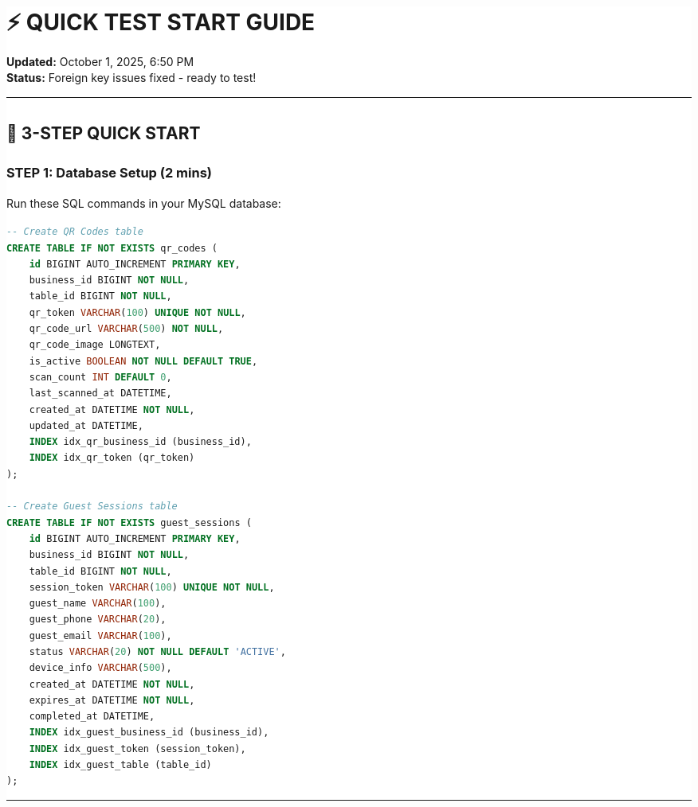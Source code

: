 # ⚡ QUICK TEST START GUIDE

**Updated:** October 1, 2025, 6:50 PM  
**Status:** Foreign key issues fixed - ready to test!

---

## 🎯 3-STEP QUICK START

### **STEP 1: Database Setup (2 mins)**

Run these SQL commands in your MySQL database:

```sql
-- Create QR Codes table
CREATE TABLE IF NOT EXISTS qr_codes (
    id BIGINT AUTO_INCREMENT PRIMARY KEY,
    business_id BIGINT NOT NULL,
    table_id BIGINT NOT NULL,
    qr_token VARCHAR(100) UNIQUE NOT NULL,
    qr_code_url VARCHAR(500) NOT NULL,
    qr_code_image LONGTEXT,
    is_active BOOLEAN NOT NULL DEFAULT TRUE,
    scan_count INT DEFAULT 0,
    last_scanned_at DATETIME,
    created_at DATETIME NOT NULL,
    updated_at DATETIME,
    INDEX idx_qr_business_id (business_id),
    INDEX idx_qr_token (qr_token)
);

-- Create Guest Sessions table
CREATE TABLE IF NOT EXISTS guest_sessions (
    id BIGINT AUTO_INCREMENT PRIMARY KEY,
    business_id BIGINT NOT NULL,
    table_id BIGINT NOT NULL,
    session_token VARCHAR(100) UNIQUE NOT NULL,
    guest_name VARCHAR(100),
    guest_phone VARCHAR(20),
    guest_email VARCHAR(100),
    status VARCHAR(20) NOT NULL DEFAULT 'ACTIVE',
    device_info VARCHAR(500),
    created_at DATETIME NOT NULL,
    expires_at DATETIME NOT NULL,
    completed_at DATETIME,
    INDEX idx_guest_business_id (business_id),
    INDEX idx_guest_token (session_token),
    INDEX idx_guest_table (table_id)
);
```

---